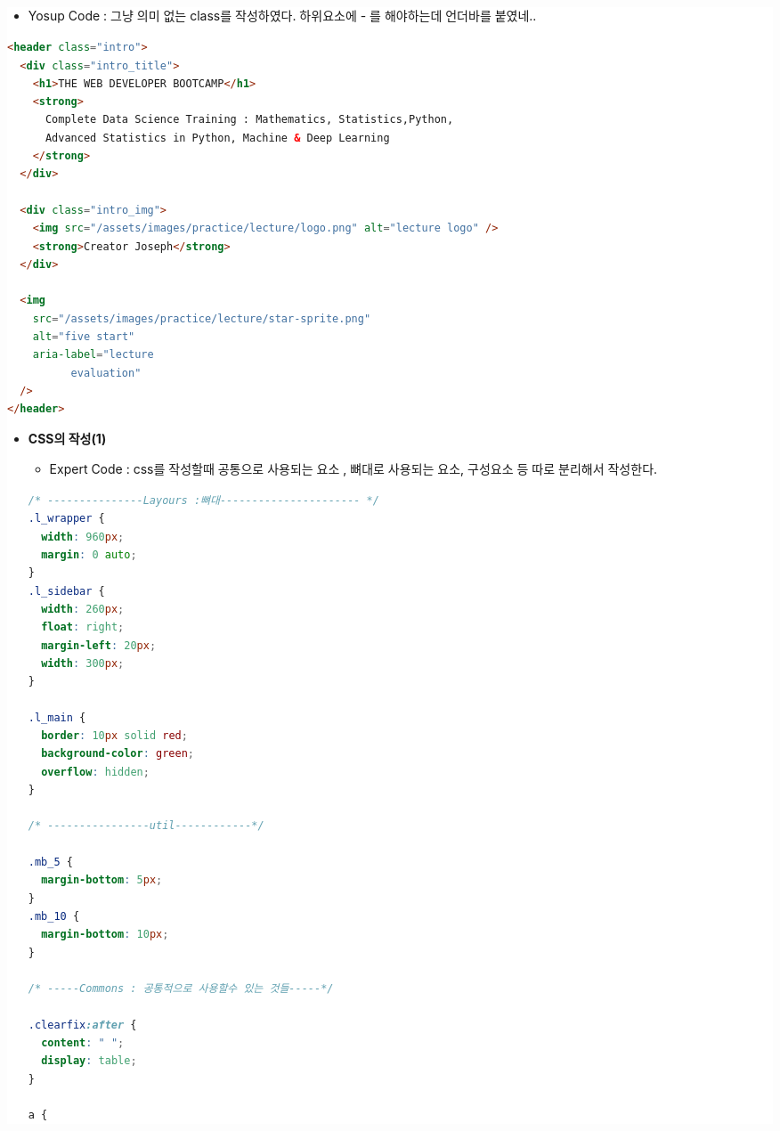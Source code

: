   - Yosup Code : 그냥 의미 없는 class를 작성하였다. 하위요소에 - 를 해야하는데 언더바를 붙였네..

  ```html
  <header class="intro">
    <div class="intro_title">
      <h1>THE WEB DEVELOPER BOOTCAMP</h1>
      <strong>
        Complete Data Science Training : Mathematics, Statistics,Python,
        Advanced Statistics in Python, Machine & Deep Learning
      </strong>
    </div>

    <div class="intro_img">
      <img src="/assets/images/practice/lecture/logo.png" alt="lecture logo" />
      <strong>Creator Joseph</strong>
    </div>

    <img
      src="/assets/images/practice/lecture/star-sprite.png"
      alt="five start"
      aria-label="lecture 
            evaluation"
    />
  </header>
  ```

- **CSS의 작성(1)**

  - Expert Code : css를 작성할때 공통으로 사용되는 요소 , 뼈대로 사용되는 요소, 구성요소 등 따로 분리해서 작성한다.

  ```css
  /* ---------------Layours :뼈대---------------------- */
  .l_wrapper {
    width: 960px;
    margin: 0 auto;
  }
  .l_sidebar {
    width: 260px;
    float: right;
    margin-left: 20px;
    width: 300px;
  }

  .l_main {
    border: 10px solid red;
    background-color: green;
    overflow: hidden;
  }

  /* ----------------util------------*/

  .mb_5 {
    margin-bottom: 5px;
  }
  .mb_10 {
    margin-bottom: 10px;
  }

  /* -----Commons : 공통적으로 사용할수 있는 것들-----*/

  .clearfix:after {
    content: " ";
    display: table;
  }

  a {
  ```